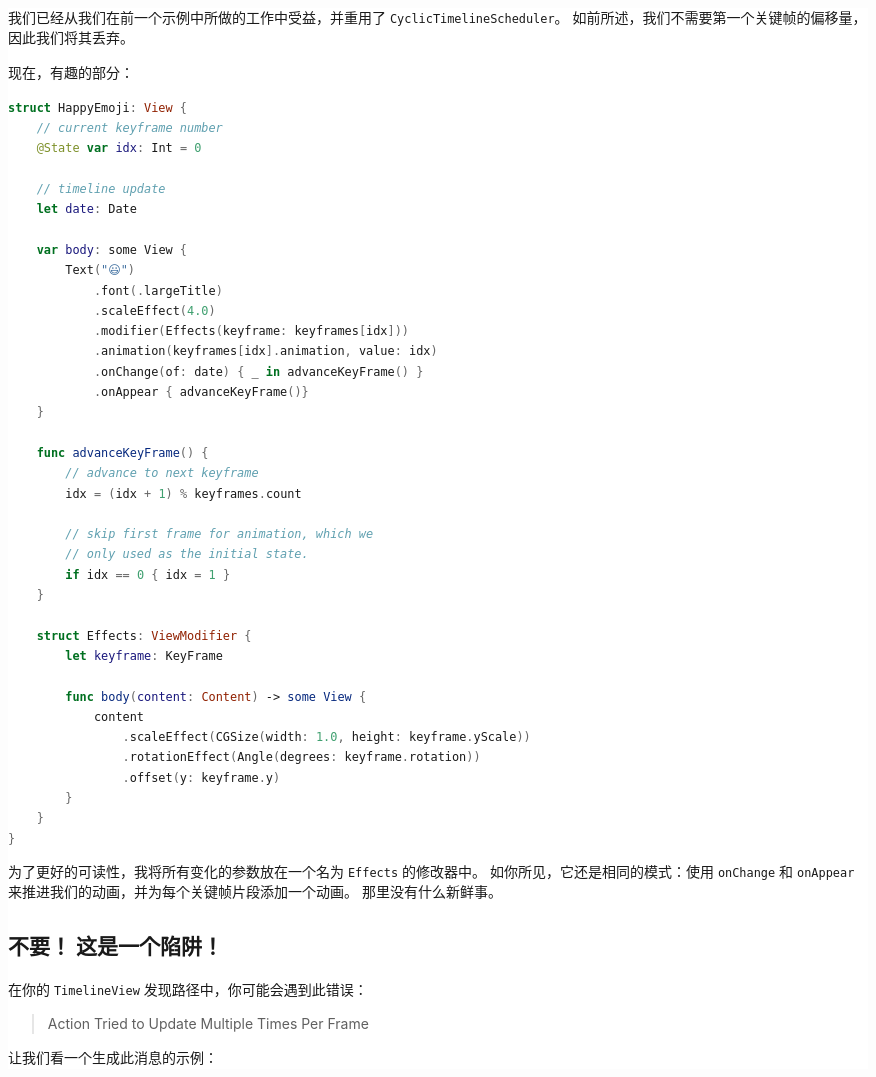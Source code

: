 我们已经从我们在前一个示例中所做的工作中受益，并重用了 `CyclicTimelineScheduler`。 如前所述，我们不需要第一个关键帧的偏移量，因此我们将其丢弃。

现在，有趣的部分：

```swift
struct HappyEmoji: View {
    // current keyframe number
    @State var idx: Int = 0

    // timeline update
    let date: Date
    
    var body: some View {
        Text("😃")
            .font(.largeTitle)
            .scaleEffect(4.0)
            .modifier(Effects(keyframe: keyframes[idx]))
            .animation(keyframes[idx].animation, value: idx)
            .onChange(of: date) { _ in advanceKeyFrame() }
            .onAppear { advanceKeyFrame()}
    }
    
    func advanceKeyFrame() {
        // advance to next keyframe
        idx = (idx + 1) % keyframes.count
        
        // skip first frame for animation, which we
        // only used as the initial state.
        if idx == 0 { idx = 1 }
    }
    
    struct Effects: ViewModifier {
        let keyframe: KeyFrame
        
        func body(content: Content) -> some View {
            content
                .scaleEffect(CGSize(width: 1.0, height: keyframe.yScale))
                .rotationEffect(Angle(degrees: keyframe.rotation))
                .offset(y: keyframe.y)
        }
    }
}
```

为了更好的可读性，我将所有变化的参数放在一个名为 `Effects` 的修改器中。 如你所见，它还是相同的模式：使用 `onChange` 和 `onAppear` 来推进我们的动画，并为每个关键帧片段添加一个动画。 那里没有什么新鲜事。

## 不要！ 这是一个陷阱！
在你的 `TimelineView` 发现路径中，你可能会遇到此错误：

> Action Tried to Update Multiple Times Per Frame

让我们看一个生成此消息的示例： 
